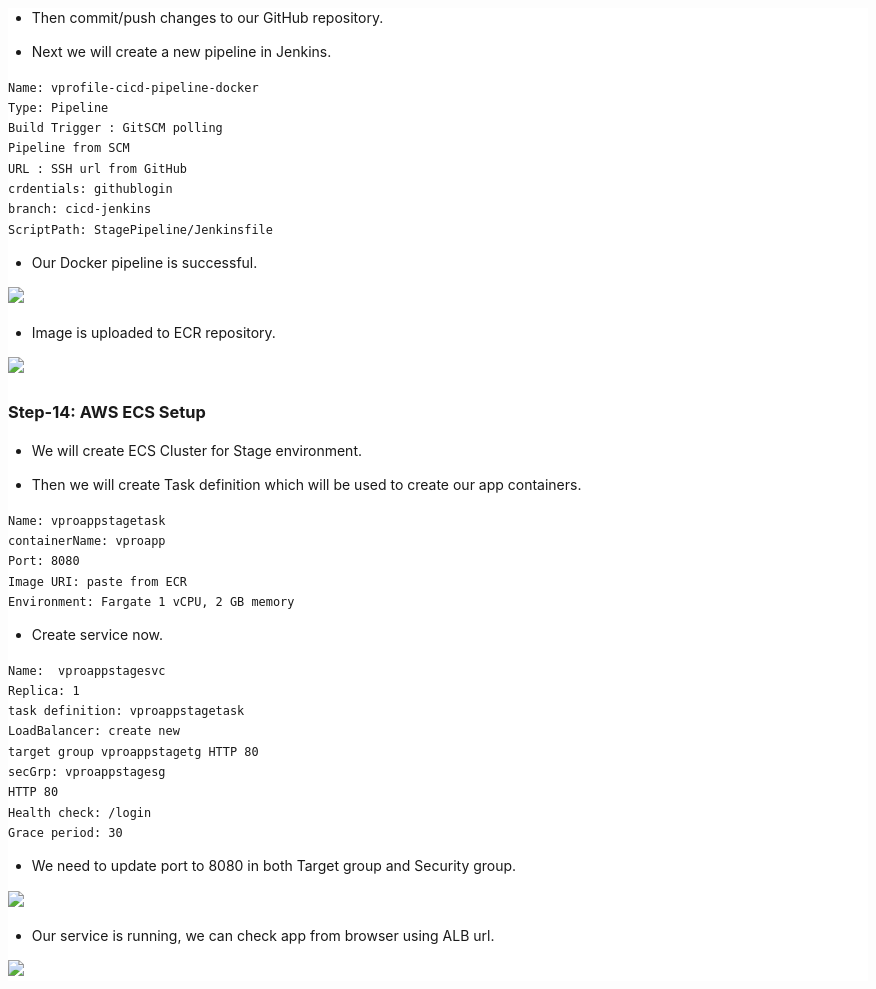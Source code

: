 ```sh
```
- Then commit/push changes to our GitHub repository.

- Next we will create a new pipeline in Jenkins.
```sh
Name: vprofile-cicd-pipeline-docker
Type: Pipeline
Build Trigger : GitSCM polling
Pipeline from SCM
URL : SSH url from GitHub
crdentials: githublogin
branch: cicd-jenkins
ScriptPath: StagePipeline/Jenkinsfile
```

- Our Docker pipeline is successful.

![](images/cicd-pipeline-docker-success.png)

- Image is uploaded to ECR repository.

![](images/ecr-repo-created.png)

### Step-14: AWS ECS Setup

- We will create ECS Cluster for Stage environment.

- Then we will create Task definition which will be used to create our app containers.
```sh
Name: vproappstagetask
containerName: vproapp
Port: 8080
Image URI: paste from ECR
Environment: Fargate 1 vCPU, 2 GB memory
```
- Create service now.
```sh
Name:  vproappstagesvc
Replica: 1
task definition: vproappstagetask
LoadBalancer: create new
target group vproappstagetg HTTP 80
secGrp: vproappstagesg
HTTP 80
Health check: /login
Grace period: 30
```

- We need to update port to 8080 in both Target group and Security group.

![](images/ecs-setup-complete.png)

- Our service is running, we can check app from browser using ALB url.

![](images/app-running-on-ecs.png)
